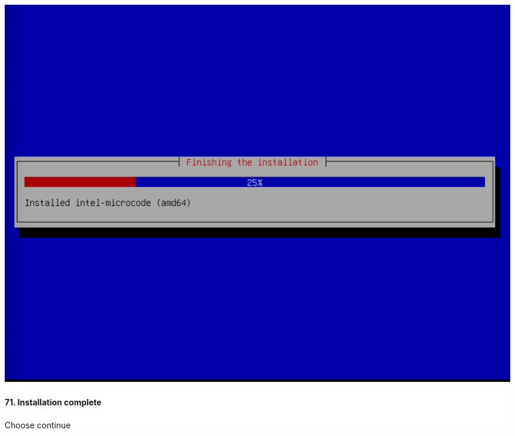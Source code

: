 ![Finishing_installation](../Screenshots/Finishing_installation.png)


#### 71. Installation complete

Choose continue

